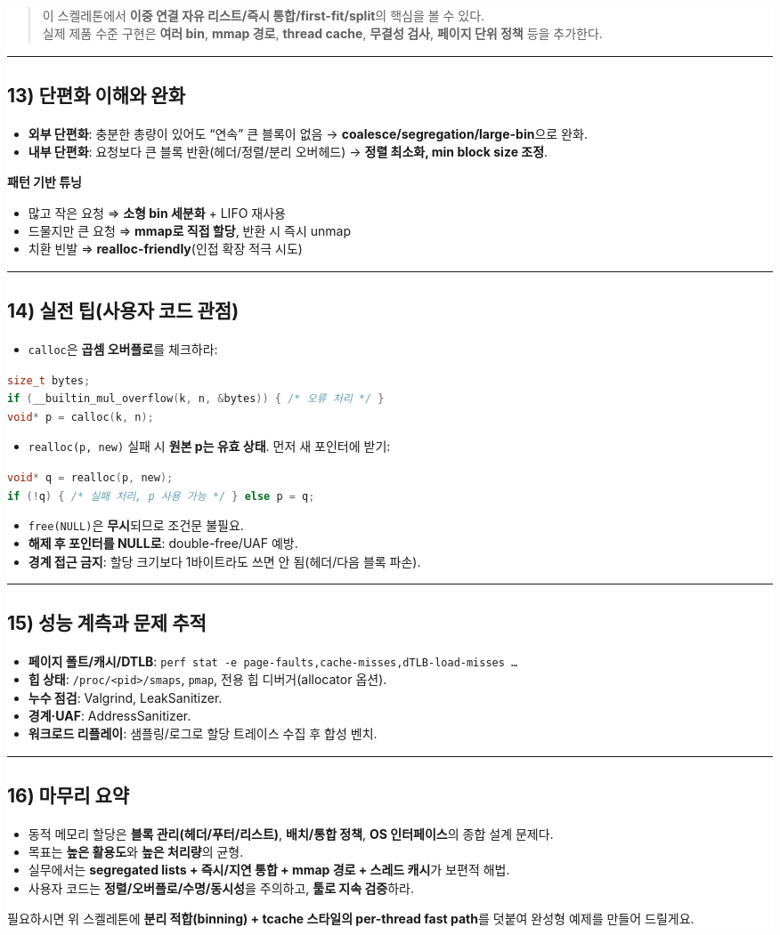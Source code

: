 > 이 스켈레톤에서 **이중 연결 자유 리스트/즉시 통합/first-fit/split**의 핵심을 볼 수 있다.  
> 실제 제품 수준 구현은 **여러 bin**, **mmap 경로**, **thread cache**, **무결성 검사**, **페이지 단위 정책** 등을 추가한다.

---

## 13) 단편화 이해와 완화

- **외부 단편화**: 충분한 총량이 있어도 “연속” 큰 블록이 없음 → **coalesce/segregation/large-bin**으로 완화.  
- **내부 단편화**: 요청보다 큰 블록 반환(헤더/정렬/분리 오버헤드) → **정렬 최소화, min block size 조정**.

**패턴 기반 튜닝**
- 많고 작은 요청 ⇒ **소형 bin 세분화** + LIFO 재사용  
- 드물지만 큰 요청 ⇒ **mmap로 직접 할당**, 반환 시 즉시 unmap  
- 치환 빈발 ⇒ **realloc-friendly**(인접 확장 적극 시도)

---

## 14) 실전 팁(사용자 코드 관점)

- `calloc`은 **곱셈 오버플로**를 체크하라:
```c
size_t bytes;
if (__builtin_mul_overflow(k, n, &bytes)) { /* 오류 처리 */ }
void* p = calloc(k, n);
```
- `realloc(p, new)` 실패 시 **원본 p는 유효 상태**. 먼저 새 포인터에 받기:
```c
void* q = realloc(p, new);
if (!q) { /* 실패 처리, p 사용 가능 */ } else p = q;
```
- `free(NULL)`은 **무시**되므로 조건문 불필요.
- **해제 후 포인터를 NULL로**: double-free/UAF 예방.
- **경계 접근 금지**: 할당 크기보다 1바이트라도 쓰면 안 됨(헤더/다음 블록 파손).

---

## 15) 성능 계측과 문제 추적

- **페이지 폴트/캐시/DTLB**: `perf stat -e page-faults,cache-misses,dTLB-load-misses …`  
- **힙 상태**: `/proc/<pid>/smaps`, `pmap`, 전용 힙 디버거(allocator 옵션).  
- **누수 점검**: Valgrind, LeakSanitizer.  
- **경계·UAF**: AddressSanitizer.  
- **워크로드 리플레이**: 샘플링/로그로 할당 트레이스 수집 후 합성 벤치.

---

## 16) 마무리 요약

- 동적 메모리 할당은 **블록 관리(헤더/푸터/리스트)**, **배치/통합 정책**, **OS 인터페이스**의 종합 설계 문제다.  
- 목표는 **높은 활용도**와 **높은 처리량**의 균형.  
- 실무에서는 **segregated lists + 즉시/지연 통합 + mmap 경로 + 스레드 캐시**가 보편적 해법.  
- 사용자 코드는 **정렬/오버플로/수명/동시성**을 주의하고, **툴로 지속 검증**하라.

필요하시면 위 스켈레톤에 **분리 적합(binning) + tcache 스타일의 per-thread fast path**를 덧붙여 완성형 예제를 만들어 드릴게요.